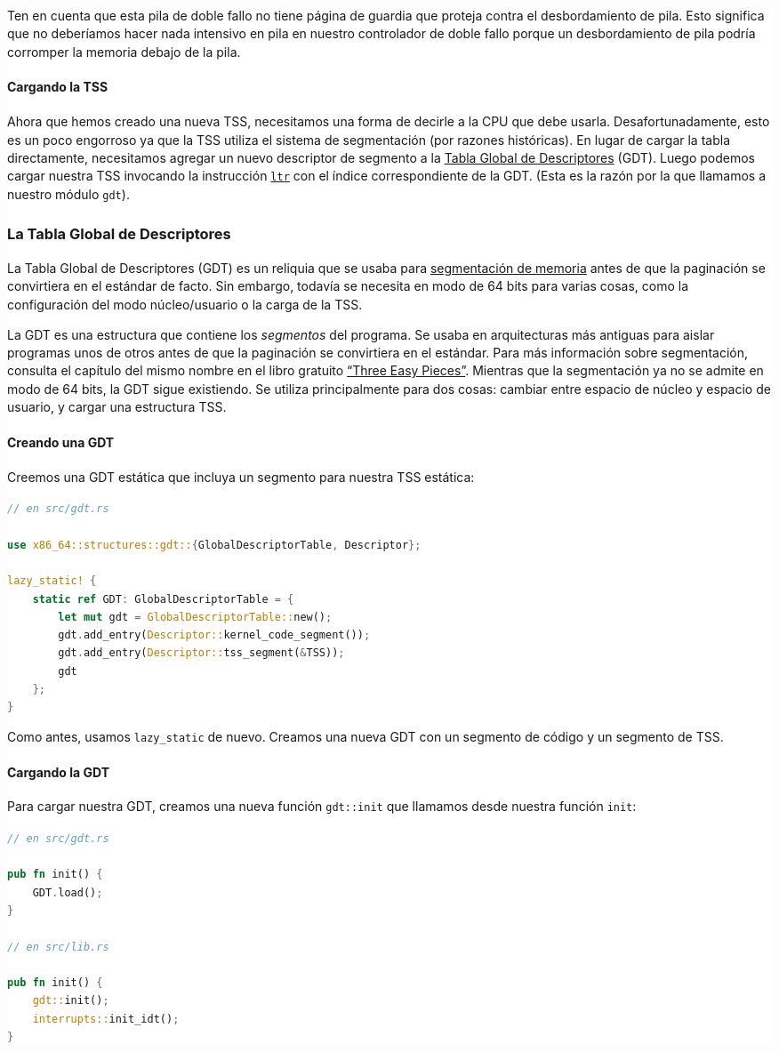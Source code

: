 Ten en cuenta que esta pila de doble fallo no tiene página de guardia que proteja contra el desbordamiento de pila. Esto significa que no deberíamos hacer nada intensivo en pila en nuestro controlador de doble fallo porque un desbordamiento de pila podría corromper la memoria debajo de la pila.

#### Cargando la TSS
Ahora que hemos creado una nueva TSS, necesitamos una forma de decirle a la CPU que debe usarla. Desafortunadamente, esto es un poco engorroso ya que la TSS utiliza el sistema de segmentación (por razones históricas). En lugar de cargar la tabla directamente, necesitamos agregar un nuevo descriptor de segmento a la [Tabla Global de Descriptores] (GDT). Luego podemos cargar nuestra TSS invocando la instrucción [`ltr`] con el índice correspondiente de la GDT. (Esta es la razón por la que llamamos a nuestro módulo `gdt`).

[Tabla Global de Descriptores]: https://web.archive.org/web/20190217233448/https://www.flingos.co.uk/docs/reference/Global-Descriptor-Table/
[`ltr`]: https://www.felixcloutier.com/x86/ltr

### La Tabla Global de Descriptores
La Tabla Global de Descriptores (GDT) es un reliquia que se usaba para [segmentación de memoria] antes de que la paginación se convirtiera en el estándar de facto. Sin embargo, todavía se necesita en modo de 64 bits para varias cosas, como la configuración del modo núcleo/usuario o la carga de la TSS.

[segmentación de memoria]: https://en.wikipedia.org/wiki/X86_memory_segmentation

La GDT es una estructura que contiene los _segmentos_ del programa. Se usaba en arquitecturas más antiguas para aislar programas unos de otros antes de que la paginación se convirtiera en el estándar. Para más información sobre segmentación, consulta el capítulo del mismo nombre en el libro gratuito [“Three Easy Pieces”]. Mientras que la segmentación ya no se admite en modo de 64 bits, la GDT sigue existiendo. Se utiliza principalmente para dos cosas: cambiar entre espacio de núcleo y espacio de usuario, y cargar una estructura TSS.

[“Three Easy Pieces”]: http://pages.cs.wisc.edu/~remzi/OSTEP/

#### Creando una GDT
Creemos una GDT estática que incluya un segmento para nuestra TSS estática:

```rust
// en src/gdt.rs

use x86_64::structures::gdt::{GlobalDescriptorTable, Descriptor};

lazy_static! {
    static ref GDT: GlobalDescriptorTable = {
        let mut gdt = GlobalDescriptorTable::new();
        gdt.add_entry(Descriptor::kernel_code_segment());
        gdt.add_entry(Descriptor::tss_segment(&TSS));
        gdt
    };
}
```

Como antes, usamos `lazy_static` de nuevo. Creamos una nueva GDT con un segmento de código y un segmento de TSS.

#### Cargando la GDT

Para cargar nuestra GDT, creamos una nueva función `gdt::init` que llamamos desde nuestra función `init`:

```rust
// en src/gdt.rs

pub fn init() {
    GDT.load();
}

// en src/lib.rs

pub fn init() {
    gdt::init();
    interrupts::init_idt();
}
```

[GitHub]: https://github.com/phil-opp/blog_os
[al final]: #comments
[post branch]: https://github.com/phil-opp/blog_os/tree/post-06
[IDT]: @/edition-2/posts/05-cpu-exceptions/index.md#the-interrupt-descriptor-table
[_divergente_]: https://doc.rust-lang.org/stable/rust-by-example/fn/diverging.html
[intercambiado]: http://pages.cs.wisc.edu/~remzi/OSTEP/vm-beyondphys.pdf
[División por cero]: https://wiki.osdev.org/Exceptions#Division_Error
[TSS No Válido]: https://wiki.osdev.org/Exceptions#Invalid_TSS
[Segmento No Presente]: https://wiki.osdev.org/Exceptions#Segment_Not_Present
[Fallo de Segmento de Pila]: https://wiki.osdev.org/Exceptions#Stack-Segment_Fault
[Fallo de Protección General]: https://wiki.osdev.org/Exceptions#General_Protection_Fault
[Fallo de Página]: https://wiki.osdev.org/Exceptions#Page_Fault
[AMD64 manual]: https://www.amd.com/system/files/TechDocs/24593.pdf
[marco de pila de interrupción]: @/edition-2/posts/05-cpu-exceptions/index.md#the-interrupt-stack-frame
[IDT entry]: @/edition-2/posts/05-cpu-exceptions/index.md#the-interrupt-descriptor-table
[Segmento de Estado de Tarea]: https://en.wikipedia.org/wiki/Task_state_segment
[cambio de contexto de hardware]: https://wiki.osdev.org/Context_Switching#Hardware_Context_Switching
[bitmap de permisos de puertos de E/S]: https://en.wikipedia.org/wiki/Task_state_segment#I.2FO_port_permissions
[`struct TaskStateSegment`]: https://docs.rs/x86_64/0.14.2/x86_64/structures/tss/struct.TaskStateSegment.html
[`CS::set_reg`]: https://docs.rs/x86_64/0.14.5/x86_64/instructions/segmentation/struct.CS.html#method.set_reg
[`load_tss`]: https://docs.rs/x86_64/0.14.2/x86_64/instructions/tables/fn.load_tss.html
[sin un arnés de prueba]: @/edition-2/posts/04-testing/index.md#no-harness-tests
[volátil]: https://en.wikipedia.org/wiki/Volatile_(computer_programming)
[`Volatile`]: https://docs.rs/volatile/0.2.6/volatile/struct.Volatile.html
[_eliminación de llamadas de cola_]: https://en.wikipedia.org/wiki/Tail_call
[Intel 8259]: https://en.wikipedia.org/wiki/Intel_8259